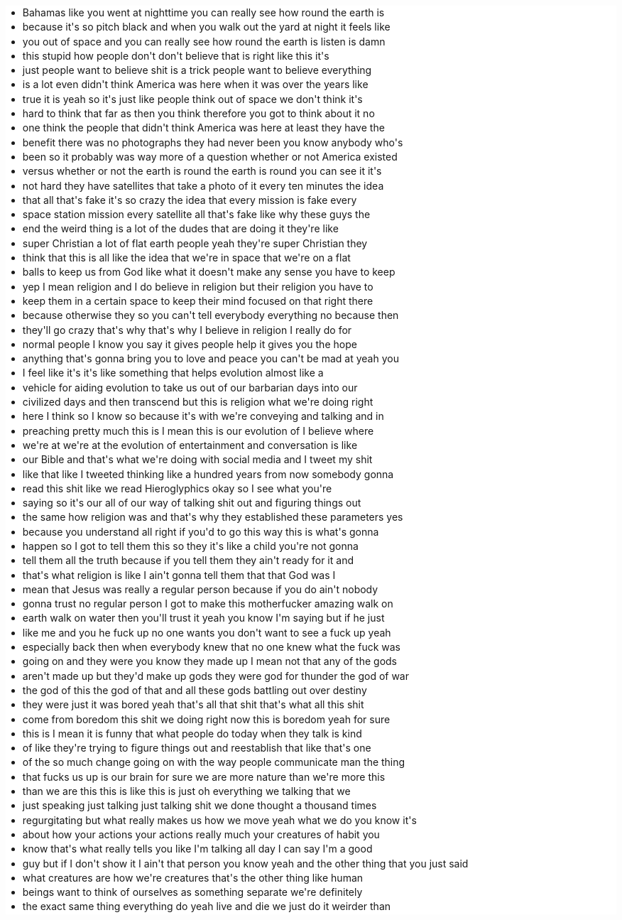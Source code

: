 *  Bahamas like you went at nighttime you can really see how round the earth is
*  because it's so pitch black and when you walk out the yard at night it feels like
*  you out of space and you can really see how round the earth is listen is damn
*  this stupid how people don't don't believe that is right like this it's
*  just people want to believe shit is a trick people want to believe everything
*  is a lot even didn't think America was here when it was over the years like
*  true it is yeah so it's just like people think out of space we don't think it's
*  hard to think that far as then you think therefore you got to think about it no
*  one think the people that didn't think America was here at least they have the
*  benefit there was no photographs they had never been you know anybody who's
*  been so it probably was way more of a question whether or not America existed
*  versus whether or not the earth is round the earth is round you can see it it's
*  not hard they have satellites that take a photo of it every ten minutes the idea
*  that all that's fake it's so crazy the idea that every mission is fake every
*  space station mission every satellite all that's fake like why these guys the
*  end the weird thing is a lot of the dudes that are doing it they're like
*  super Christian a lot of flat earth people yeah they're super Christian they
*  think that this is all like the idea that we're in space that we're on a flat
*  balls to keep us from God like what it doesn't make any sense you have to keep
*  yep I mean religion and I do believe in religion but their religion you have to
*  keep them in a certain space to keep their mind focused on that right there
*  because otherwise they so you can't tell everybody everything no because then
*  they'll go crazy that's why that's why I believe in religion I really do for
*  normal people I know you say it gives people help it gives you the hope
*  anything that's gonna bring you to love and peace you can't be mad at yeah you
*  I feel like it's it's like something that helps evolution almost like a
*  vehicle for aiding evolution to take us out of our barbarian days into our
*  civilized days and then transcend but this is religion what we're doing right
*  here I think so I know so because it's with we're conveying and talking and in
*  preaching pretty much this is I mean this is our evolution of I believe where
*  we're at we're at the evolution of entertainment and conversation is like
*  our Bible and that's what we're doing with social media and I tweet my shit
*  like that like I tweeted thinking like a hundred years from now somebody gonna
*  read this shit like we read Hieroglyphics okay so I see what you're
*  saying so it's our all of our way of talking shit out and figuring things out
*  the same how religion was and that's why they established these parameters yes
*  because you understand all right if you'd to go this way this is what's gonna
*  happen so I got to tell them this so they it's like a child you're not gonna
*  tell them all the truth because if you tell them they ain't ready for it and
*  that's what religion is like I ain't gonna tell them that that God was I
*  mean that Jesus was really a regular person because if you do ain't nobody
*  gonna trust no regular person I got to make this motherfucker amazing walk on
*  earth walk on water then you'll trust it yeah you know I'm saying but if he just
*  like me and you he fuck up no one wants you don't want to see a fuck up yeah
*  especially back then when everybody knew that no one knew what the fuck was
*  going on and they were you know they made up I mean not that any of the gods
*  aren't made up but they'd make up gods they were god for thunder the god of war
*  the god of this the god of that and all these gods battling out over destiny
*  they were just it was bored yeah that's all that shit that's what all this shit
*  come from boredom this shit we doing right now this is boredom yeah for sure
*  this is I mean it is funny that what people do today when they talk is kind
*  of like they're trying to figure things out and reestablish that like that's one
*  of the so much change going on with the way people communicate man the thing
*  that fucks us up is our brain for sure we are more nature than we're more this
*  than we are this this is like this is just oh everything we talking that we
*  just speaking just talking just talking shit we done thought a thousand times
*  regurgitating but what really makes us how we move yeah what we do you know it's
*  about how your actions your actions really much your creatures of habit you
*  know that's what really tells you like I'm talking all day I can say I'm a good
*  guy but if I don't show it I ain't that person you know yeah and the other thing that you just said
*  what creatures are how we're creatures that's the other thing like human
*  beings want to think of ourselves as something separate we're definitely
*  the exact same thing everything do yeah live and die we just do it weirder than